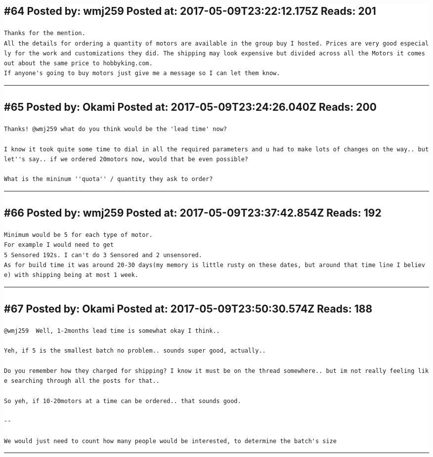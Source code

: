 ## \#64 Posted by: wmj259 Posted at: 2017-05-09T23:22:12.175Z Reads: 201

```
Thanks for the mention. 
All the details for ordering a quantity of motors are available in the group buy I hosted. Prices are very good especially for the work and customizations they did. The shipping may look expensive but divided across all the Motors it comes out about the same price to hobbyking.com. 
If anyone's going to buy motors just give me a message so I can let them know.
```

---
## \#65 Posted by: Okami Posted at: 2017-05-09T23:24:26.040Z Reads: 200

```
Thanks! @wmj259 what do you think would be the 'lead time' now?

I know it took quite some time to dial in all the required parameters and u had to make lots of changes on the way.. but let''s say.. if we ordered 20motors now, would that be even possible?

What is the mininum ''quota'' / quantity they ask to order?
```

---
## \#66 Posted by: wmj259 Posted at: 2017-05-09T23:37:42.854Z Reads: 192

```
Minimum would be 5 for each type of motor. 
For example I would need to get 
5 Sensored 192s. I can't do 3 Sensored and 2 unsensored. 
As for build time it was around 20-30 days(my memory is little rusty on these dates, but around that time line I believe) with shipping being at most 1 week.
```

---
## \#67 Posted by: Okami Posted at: 2017-05-09T23:50:30.574Z Reads: 188

```
@wmj259  Well, 1-2months lead time is somewhat okay I think..

Yeh, if 5 is the smallest batch no problem.. sounds super good, actually..

Do you remember how they charged for shipping? I know it must be on the thread somewhere.. but im not really feeling like searching through all the posts for that..

So yeh, if 10-20motors at a time can be ordered.. that sounds good.

--

We would just need to count how many people would be interested, to determine the batch's size
```

---